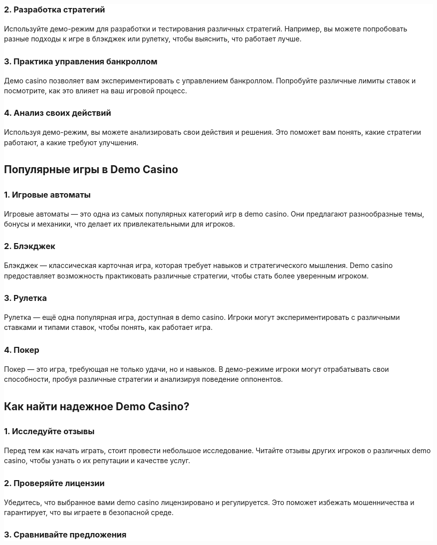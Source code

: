 ### 2. Разработка стратегий

Используйте демо-режим для разработки и тестирования различных стратегий. Например, вы можете попробовать разные подходы к игре в блэкджек или рулетку, чтобы выяснить, что работает лучше.

### 3. Практика управления банкроллом

Демо casino позволяет вам экспериментировать с управлением банкроллом. Попробуйте различные лимиты ставок и посмотрите, как это влияет на ваш игровой процесс.

### 4. Анализ своих действий

Используя демо-режим, вы можете анализировать свои действия и решения. Это поможет вам понять, какие стратегии работают, а какие требуют улучшения.

## Популярные игры в Demo Casino

### 1. Игровые автоматы

Игровые автоматы — это одна из самых популярных категорий игр в demo casino. Они предлагают разнообразные темы, бонусы и механики, что делает их привлекательными для игроков.

### 2. Блэкджек

Блэкджек — классическая карточная игра, которая требует навыков и стратегического мышления. Demo casino предоставляет возможность практиковать различные стратегии, чтобы стать более уверенным игроком.

### 3. Рулетка

Рулетка — ещё одна популярная игра, доступная в demo casino. Игроки могут экспериментировать с различными ставками и типами ставок, чтобы понять, как работает игра.

### 4. Покер

Покер — это игра, требующая не только удачи, но и навыков. В демо-режиме игроки могут отрабатывать свои способности, пробуя различные стратегии и анализируя поведение оппонентов.

## Как найти надежное Demo Casino?

### 1. Исследуйте отзывы

Перед тем как начать играть, стоит провести небольшое исследование. Читайте отзывы других игроков о различных demo casino, чтобы узнать о их репутации и качестве услуг.

### 2. Проверяйте лицензии

Убедитесь, что выбранное вами demo casino лицензировано и регулируется. Это поможет избежать мошенничества и гарантирует, что вы играете в безопасной среде.

### 3. Сравнивайте предложения
